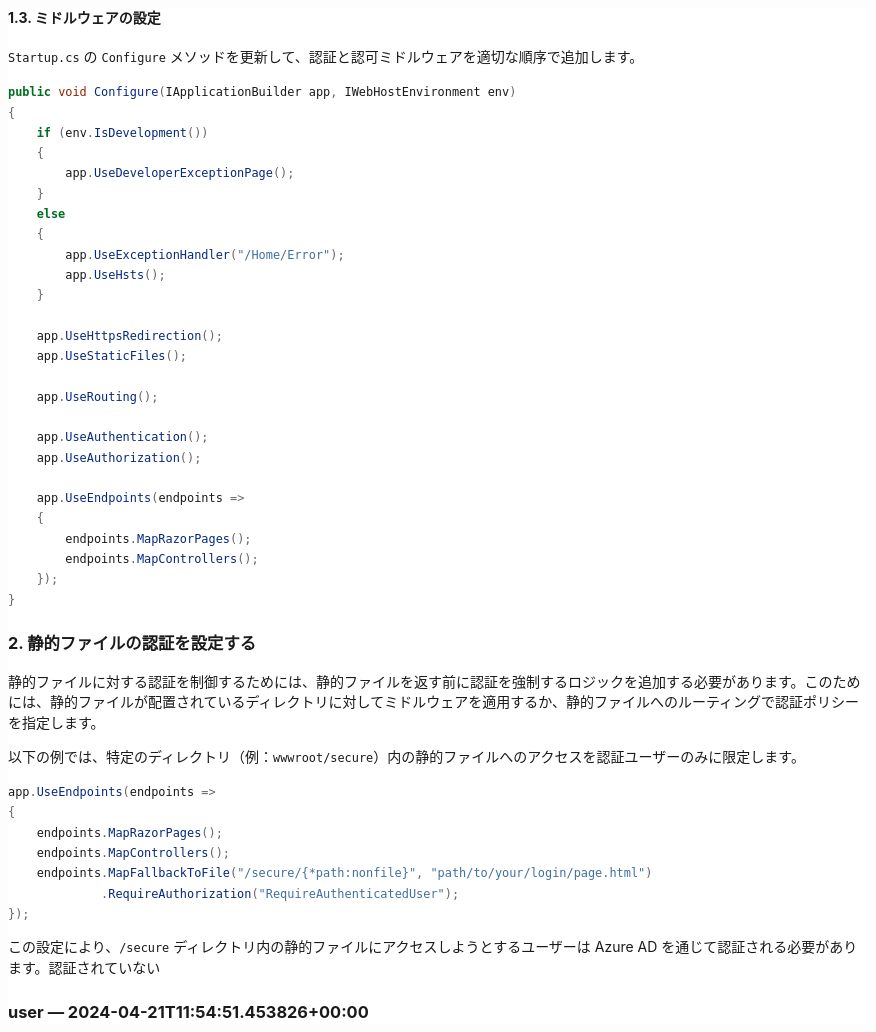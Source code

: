 #### 1.3. ミドルウェアの設定

`Startup.cs` の `Configure` メソッドを更新して、認証と認可ミドルウェアを適切な順序で追加します。

```csharp
public void Configure(IApplicationBuilder app, IWebHostEnvironment env)
{
    if (env.IsDevelopment())
    {
        app.UseDeveloperExceptionPage();
    }
    else
    {
        app.UseExceptionHandler("/Home/Error");
        app.UseHsts();
    }

    app.UseHttpsRedirection();
    app.UseStaticFiles();

    app.UseRouting();

    app.UseAuthentication();
    app.UseAuthorization();

    app.UseEndpoints(endpoints =>
    {
        endpoints.MapRazorPages();
        endpoints.MapControllers();
    });
}
```

### 2. 静的ファイルの認証を設定する

静的ファイルに対する認証を制御するためには、静的ファイルを返す前に認証を強制するロジックを追加する必要があります。このためには、静的ファイルが配置されているディレクトリに対してミドルウェアを適用するか、静的ファイルへのルーティングで認証ポリシーを指定します。

以下の例では、特定のディレクトリ（例：`wwwroot/secure`）内の静的ファイルへのアクセスを認証ユーザーのみに限定します。

```csharp
app.UseEndpoints(endpoints =>
{
    endpoints.MapRazorPages();
    endpoints.MapControllers();
    endpoints.MapFallbackToFile("/secure/{*path:nonfile}", "path/to/your/login/page.html")
             .RequireAuthorization("RequireAuthenticatedUser");
});
```

この設定により、`/secure` ディレクトリ内の静的ファイルにアクセスしようとするユーザーは Azure AD を通じて認証される必要があります。認証されていない

### user — 2024-04-21T11:54:51.453826+00:00

